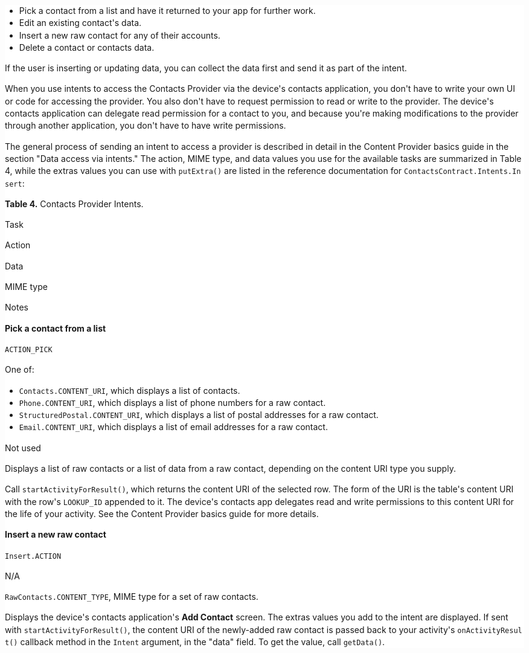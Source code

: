 *   Pick a contact from a list and have it returned to your app for further work.
*   Edit an existing contact's data.
*   Insert a new raw contact for any of their accounts.
*   Delete a contact or contacts data.

If the user is inserting or updating data, you can collect the data first and send it as part of the intent.

When you use intents to access the Contacts Provider via the device's contacts application, you don't have to write your own UI or code for accessing the provider. You also don't have to request permission to read or write to the provider. The device's contacts application can delegate read permission for a contact to you, and because you're making modifications to the provider through another application, you don't have to have write permissions.

The general process of sending an intent to access a provider is described in detail in the Content Provider basics guide in the section "Data access via intents." The action, MIME type, and data values you use for the available tasks are summarized in Table 4, while the extras values you can use with `putExtra()` are listed in the reference documentation for `ContactsContract.Intents.Insert`:

**Table 4.** Contacts Provider Intents.

Task

Action

Data

MIME type

Notes

**Pick a contact from a list**

`ACTION_PICK`

One of:

*   `Contacts.CONTENT_URI`, which displays a list of contacts.
*   `Phone.CONTENT_URI`, which displays a list of phone numbers for a raw contact.
*   `StructuredPostal.CONTENT_URI`, which displays a list of postal addresses for a raw contact.
*   `Email.CONTENT_URI`, which displays a list of email addresses for a raw contact.

Not used

Displays a list of raw contacts or a list of data from a raw contact, depending on the content URI type you supply.

Call `startActivityForResult()`, which returns the content URI of the selected row. The form of the URI is the table's content URI with the row's `LOOKUP_ID` appended to it. The device's contacts app delegates read and write permissions to this content URI for the life of your activity. See the Content Provider basics guide for more details.

**Insert a new raw contact**

`Insert.ACTION`

N/A

`RawContacts.CONTENT_TYPE`, MIME type for a set of raw contacts.

Displays the device's contacts application's **Add Contact** screen. The extras values you add to the intent are displayed. If sent with `startActivityForResult()`, the content URI of the newly-added raw contact is passed back to your activity's `onActivityResult()` callback method in the `Intent` argument, in the "data" field. To get the value, call `getData()`.
